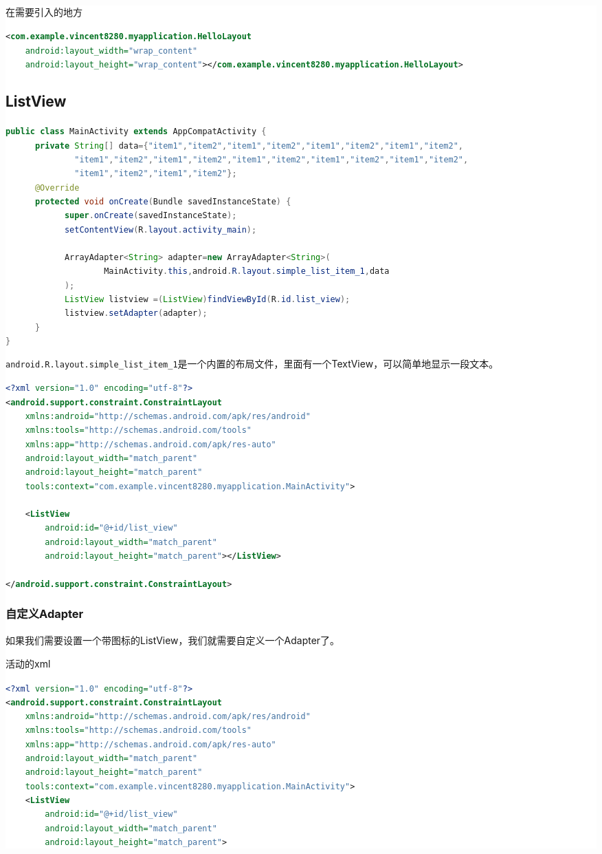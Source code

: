 在需要引入的地方

```xml
<com.example.vincent8280.myapplication.HelloLayout
    android:layout_width="wrap_content"
    android:layout_height="wrap_content"></com.example.vincent8280.myapplication.HelloLayout>
```

## ListView

```java
public class MainActivity extends AppCompatActivity {
      private String[] data={"item1","item2","item1","item2","item1","item2","item1","item2",
              "item1","item2","item1","item2","item1","item2","item1","item2","item1","item2",
              "item1","item2","item1","item2"};
      @Override
      protected void onCreate(Bundle savedInstanceState) {
            super.onCreate(savedInstanceState);
            setContentView(R.layout.activity_main);

            ArrayAdapter<String> adapter=new ArrayAdapter<String>(
                    MainActivity.this,android.R.layout.simple_list_item_1,data
            );
            ListView listview =(ListView)findViewById(R.id.list_view);
            listview.setAdapter(adapter);
      }
}
```
`android.R.layout.simple_list_item_1`是一个内置的布局文件，里面有一个TextView，可以简单地显示一段文本。
```xml
<?xml version="1.0" encoding="utf-8"?>
<android.support.constraint.ConstraintLayout
    xmlns:android="http://schemas.android.com/apk/res/android"
    xmlns:tools="http://schemas.android.com/tools"
    xmlns:app="http://schemas.android.com/apk/res-auto"
    android:layout_width="match_parent"
    android:layout_height="match_parent"
    tools:context="com.example.vincent8280.myapplication.MainActivity">

    <ListView
        android:id="@+id/list_view"
        android:layout_width="match_parent"
        android:layout_height="match_parent"></ListView>

</android.support.constraint.ConstraintLayout>
```

### 自定义Adapter

如果我们需要设置一个带图标的ListView，我们就需要自定义一个Adapter了。

活动的xml

```xml
<?xml version="1.0" encoding="utf-8"?>
<android.support.constraint.ConstraintLayout
    xmlns:android="http://schemas.android.com/apk/res/android"
    xmlns:tools="http://schemas.android.com/tools"
    xmlns:app="http://schemas.android.com/apk/res-auto"
    android:layout_width="match_parent"
    android:layout_height="match_parent"
    tools:context="com.example.vincent8280.myapplication.MainActivity">
    <ListView
        android:id="@+id/list_view"
        android:layout_width="match_parent"
        android:layout_height="match_parent">
```
